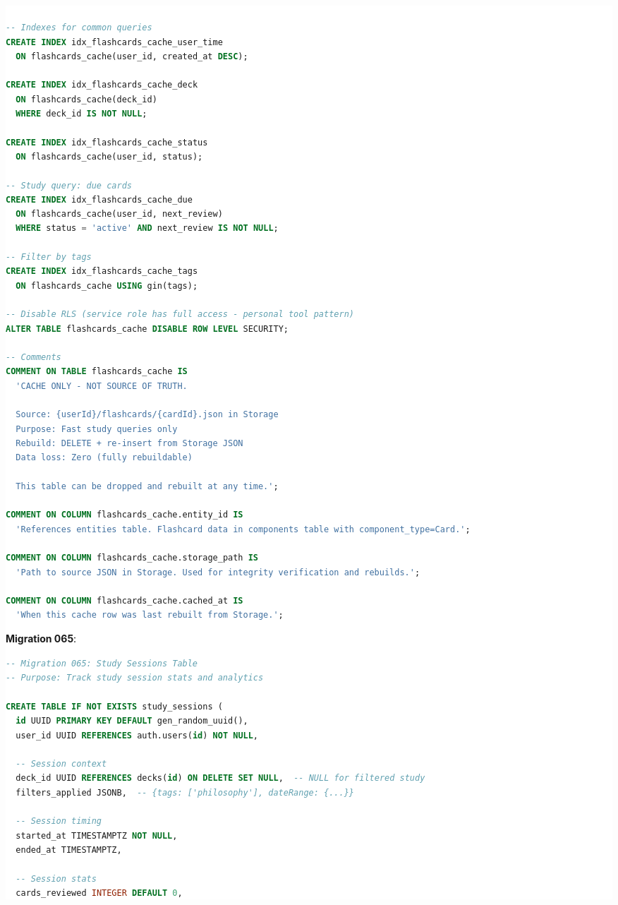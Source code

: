 ```sql

-- Indexes for common queries
CREATE INDEX idx_flashcards_cache_user_time
  ON flashcards_cache(user_id, created_at DESC);

CREATE INDEX idx_flashcards_cache_deck
  ON flashcards_cache(deck_id)
  WHERE deck_id IS NOT NULL;

CREATE INDEX idx_flashcards_cache_status
  ON flashcards_cache(user_id, status);

-- Study query: due cards
CREATE INDEX idx_flashcards_cache_due
  ON flashcards_cache(user_id, next_review)
  WHERE status = 'active' AND next_review IS NOT NULL;

-- Filter by tags
CREATE INDEX idx_flashcards_cache_tags
  ON flashcards_cache USING gin(tags);

-- Disable RLS (service role has full access - personal tool pattern)
ALTER TABLE flashcards_cache DISABLE ROW LEVEL SECURITY;

-- Comments
COMMENT ON TABLE flashcards_cache IS
  'CACHE ONLY - NOT SOURCE OF TRUTH.

  Source: {userId}/flashcards/{cardId}.json in Storage
  Purpose: Fast study queries only
  Rebuild: DELETE + re-insert from Storage JSON
  Data loss: Zero (fully rebuildable)

  This table can be dropped and rebuilt at any time.';

COMMENT ON COLUMN flashcards_cache.entity_id IS
  'References entities table. Flashcard data in components table with component_type=Card.';

COMMENT ON COLUMN flashcards_cache.storage_path IS
  'Path to source JSON in Storage. Used for integrity verification and rebuilds.';

COMMENT ON COLUMN flashcards_cache.cached_at IS
  'When this cache row was last rebuilt from Storage.';
```

**Migration 065**:
```sql
-- Migration 065: Study Sessions Table
-- Purpose: Track study session stats and analytics

CREATE TABLE IF NOT EXISTS study_sessions (
  id UUID PRIMARY KEY DEFAULT gen_random_uuid(),
  user_id UUID REFERENCES auth.users(id) NOT NULL,

  -- Session context
  deck_id UUID REFERENCES decks(id) ON DELETE SET NULL,  -- NULL for filtered study
  filters_applied JSONB,  -- {tags: ['philosophy'], dateRange: {...}}

  -- Session timing
  started_at TIMESTAMPTZ NOT NULL,
  ended_at TIMESTAMPTZ,

  -- Session stats
  cards_reviewed INTEGER DEFAULT 0,
```